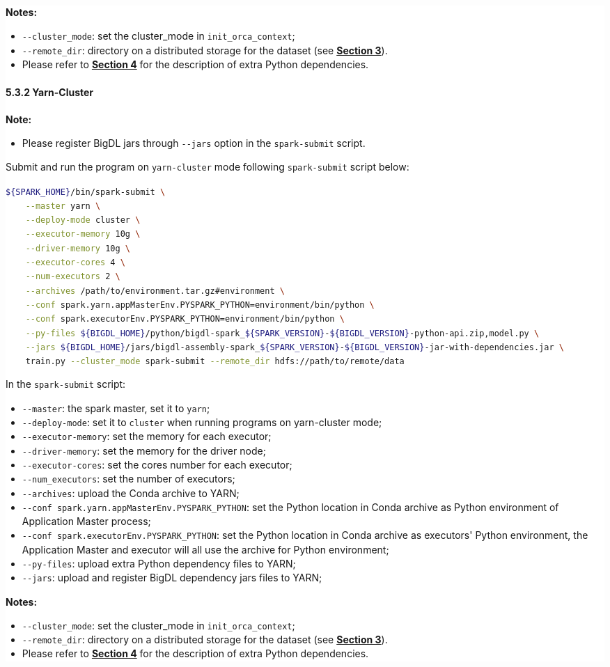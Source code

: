__Notes:__
* `--cluster_mode`: set the cluster_mode in `init_orca_context`;
* `--remote_dir`: directory on a distributed storage for the dataset (see __[Section 3](#3-prepare-dataset)__).
* Please refer to __[Section 4](#4-prepare-custom-modules)__ for the description of extra Python dependencies.


#### 5.3.2 Yarn-Cluster

__Note:__
* Please register BigDL jars through `--jars` option in the `spark-submit` script.

Submit and run the program on `yarn-cluster` mode following `spark-submit` script below:
```bash
${SPARK_HOME}/bin/spark-submit \
    --master yarn \
    --deploy-mode cluster \
    --executor-memory 10g \
    --driver-memory 10g \
    --executor-cores 4 \
    --num-executors 2 \
    --archives /path/to/environment.tar.gz#environment \
    --conf spark.yarn.appMasterEnv.PYSPARK_PYTHON=environment/bin/python \
    --conf spark.executorEnv.PYSPARK_PYTHON=environment/bin/python \
    --py-files ${BIGDL_HOME}/python/bigdl-spark_${SPARK_VERSION}-${BIGDL_VERSION}-python-api.zip,model.py \
    --jars ${BIGDL_HOME}/jars/bigdl-assembly-spark_${SPARK_VERSION}-${BIGDL_VERSION}-jar-with-dependencies.jar \
    train.py --cluster_mode spark-submit --remote_dir hdfs://path/to/remote/data
```
In the `spark-submit` script:
* `--master`: the spark master, set it to `yarn`;
* `--deploy-mode`: set it to `cluster` when running programs on yarn-cluster mode;
* `--executor-memory`: set the memory for each executor;
* `--driver-memory`: set the memory for the driver node;
* `--executor-cores`: set the cores number for each executor;
* `--num_executors`: set the number of executors;
* `--archives`: upload the Conda archive to YARN;
* `--conf spark.yarn.appMasterEnv.PYSPARK_PYTHON`: set the Python location in Conda archive as Python environment of Application Master process; 
* `--conf spark.executorEnv.PYSPARK_PYTHON`: set the Python location in Conda archive as  executors' Python environment, the Application Master and executor will all use the archive for Python environment;
* `--py-files`: upload extra Python dependency files to YARN;
* `--jars`: upload and register BigDL dependency jars files to YARN;

__Notes:__
* `--cluster_mode`: set the cluster_mode in `init_orca_context`;
* `--remote_dir`: directory on a distributed storage for the dataset (see __[Section 3](#3-prepare-dataset)__).
* Please refer to __[Section 4](#4-prepare-custom-modules)__ for the description of extra Python dependencies.
